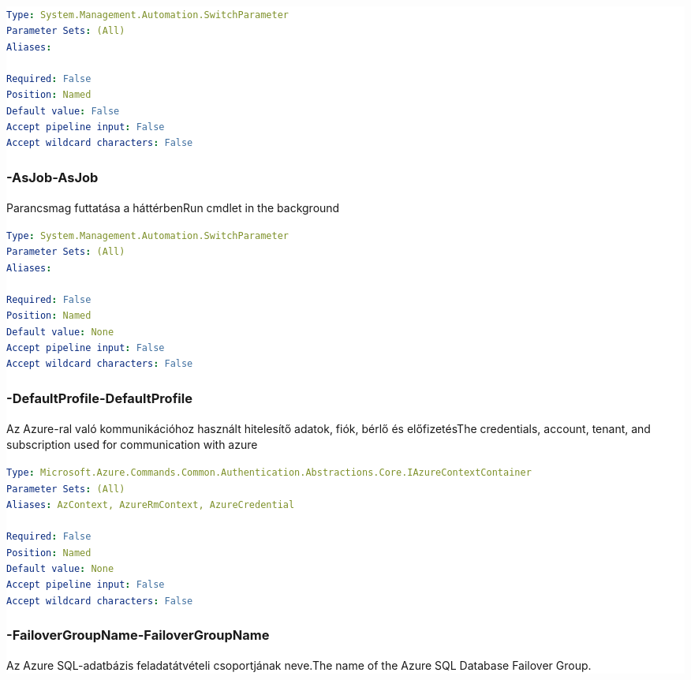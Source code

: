 ```yaml
Type: System.Management.Automation.SwitchParameter
Parameter Sets: (All)
Aliases:

Required: False
Position: Named
Default value: False
Accept pipeline input: False
Accept wildcard characters: False
```

### <span data-ttu-id="bdddc-121">-AsJob</span><span class="sxs-lookup"><span data-stu-id="bdddc-121">-AsJob</span></span>
<span data-ttu-id="bdddc-122">Parancsmag futtatása a háttérben</span><span class="sxs-lookup"><span data-stu-id="bdddc-122">Run cmdlet in the background</span></span>

```yaml
Type: System.Management.Automation.SwitchParameter
Parameter Sets: (All)
Aliases:

Required: False
Position: Named
Default value: None
Accept pipeline input: False
Accept wildcard characters: False
```

### <span data-ttu-id="bdddc-123">-DefaultProfile</span><span class="sxs-lookup"><span data-stu-id="bdddc-123">-DefaultProfile</span></span>
<span data-ttu-id="bdddc-124">Az Azure-ral való kommunikációhoz használt hitelesítő adatok, fiók, bérlő és előfizetés</span><span class="sxs-lookup"><span data-stu-id="bdddc-124">The credentials, account, tenant, and subscription used for communication with azure</span></span>

```yaml
Type: Microsoft.Azure.Commands.Common.Authentication.Abstractions.Core.IAzureContextContainer
Parameter Sets: (All)
Aliases: AzContext, AzureRmContext, AzureCredential

Required: False
Position: Named
Default value: None
Accept pipeline input: False
Accept wildcard characters: False
```

### <span data-ttu-id="bdddc-125">-FailoverGroupName</span><span class="sxs-lookup"><span data-stu-id="bdddc-125">-FailoverGroupName</span></span>
<span data-ttu-id="bdddc-126">Az Azure SQL-adatbázis feladatátvételi csoportjának neve.</span><span class="sxs-lookup"><span data-stu-id="bdddc-126">The name of the Azure SQL Database Failover Group.</span></span>
